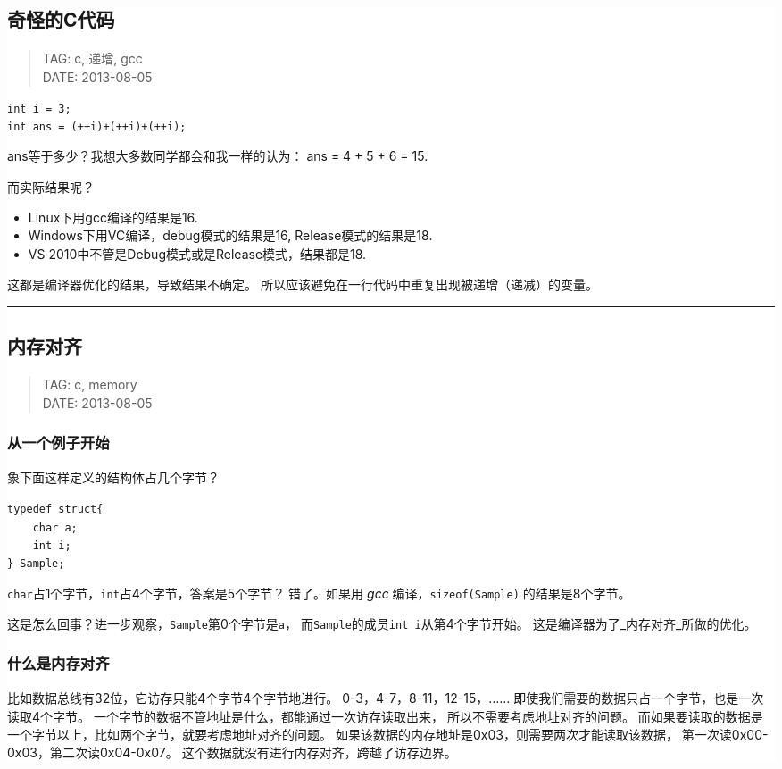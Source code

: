 

## 奇怪的C代码 ##

> TAG: c, 递增, gcc  
> DATE: 2013-08-05

    int i = 3;
    int ans = (++i)+(++i)+(++i);
    
ans等于多少？我想大多数同学都会和我一样的认为： ans = 4 + 5 + 6 = 15.

而实际结果呢？

- Linux下用gcc编译的结果是16.
- Windows下用VC编译，debug模式的结果是16, Release模式的结果是18.
- VS 2010中不管是Debug模式或是Release模式，结果都是18.

这都是编译器优化的结果，导致结果不确定。
所以应该避免在一行代码中重复出现被递增（递减）的变量。

--------------------

##  内存对齐 ##

> TAG: c, memory  
> DATE: 2013-08-05

### 从一个例子开始 ###

象下面这样定义的结构体占几个字节？

    typedef struct{
        char a;
        int i;
    } Sample;

`char`占1个字节，`int`占4个字节，答案是5个字节？
错了。如果用 _gcc_ 编译，`sizeof(Sample)` 的结果是8个字节。

这是怎么回事？进一步观察，`Sample`第0个字节是`a`，
而`Sample`的成员`int i`从第4个字节开始。
这是编译器为了_内存对齐_所做的优化。

### 什么是内存对齐 ###

比如数据总线有32位，它访存只能4个字节4个字节地进行。
0-3，4-7，8-11，12-15，……
即使我们需要的数据只占一个字节，也是一次读取4个字节。
一个字节的数据不管地址是什么，都能通过一次访存读取出来，
所以不需要考虑地址对齐的问题。
而如果要读取的数据是一个字节以上，比如两个字节，就要考虑地址对齐的问题。
如果该数据的内存地址是0x03，则需要两次才能读取该数据，
第一次读0x00-0x03，第二次读0x04-0x07。
这个数据就没有进行内存对齐，跨越了访存边界。
